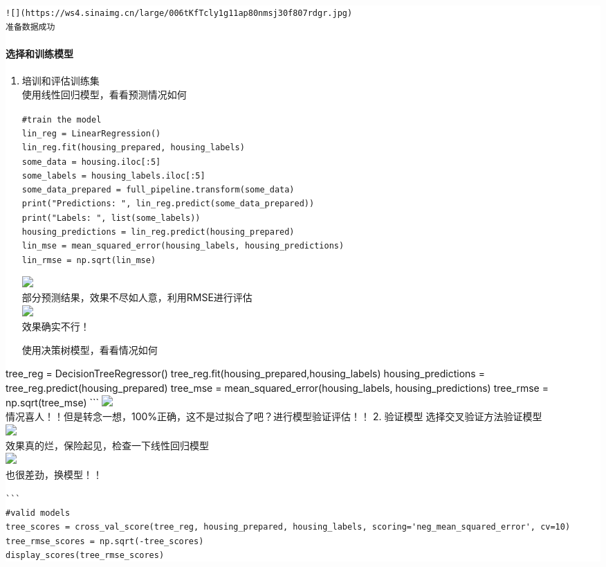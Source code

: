 	![](https://ws4.sinaimg.cn/large/006tKfTcly1g11ap80nmsj30f807rdgr.jpg)  
	准备数据成功

#### 选择和训练模型

1. 培训和评估训练集  
	使用线性回归模型，看看预测情况如何  
	
	```
	#train the model
	lin_reg = LinearRegression()
	lin_reg.fit(housing_prepared, housing_labels)
	some_data = housing.iloc[:5]
	some_labels = housing_labels.iloc[:5]
	some_data_prepared = full_pipeline.transform(some_data)
	print("Predictions: ", lin_reg.predict(some_data_prepared))
	print("Labels: ", list(some_labels))
	housing_predictions = lin_reg.predict(housing_prepared)
	lin_mse = mean_squared_error(housing_labels, housing_predictions)
	lin_rmse = np.sqrt(lin_mse)
	```
	![](https://ws1.sinaimg.cn/large/006tKfTcly1g11b4o5sirj30ii02k0t8.jpg)  
	部分预测结果，效果不尽如人意，利用RMSE进行评估  
	![](https://ws2.sinaimg.cn/large/006tKfTcly1g11b7zii4uj305200zt8p.jpg)  
	效果确实不行！
	
	使用决策树模型，看看情况如何  
	
	```
tree_reg = DecisionTreeRegressor()
tree_reg.fit(housing_prepared,housing_labels)
housing_predictions = tree_reg.predict(housing_prepared)
tree_mse = mean_squared_error(housing_labels, housing_predictions)
tree_rmse = np.sqrt(tree_mse)
	```
	![](https://ws3.sinaimg.cn/large/006tKfTcly1g11bcn07k8j303b00yglk.jpg)  
	情况喜人！！但是转念一想，100%正确，这不是过拟合了吧？进行模型验证评估！！
2. 验证模型
	选择交叉验证方法验证模型  
	![](https://ws4.sinaimg.cn/large/006tKfTcly1g11bmu2oeij30gd0320ta.jpg)  
	效果真的烂，保险起见，检查一下线性回归模型  
	![](https://ws3.sinaimg.cn/large/006tKfTcly1g11box53fgj30gj038mxq.jpg)  
	也很差劲，换模型！！
	
	```
	#valid models
	tree_scores = cross_val_score(tree_reg, housing_prepared, housing_labels, scoring='neg_mean_squared_error', cv=10)
	tree_rmse_scores = np.sqrt(-tree_scores)
	display_scores(tree_rmse_scores)
